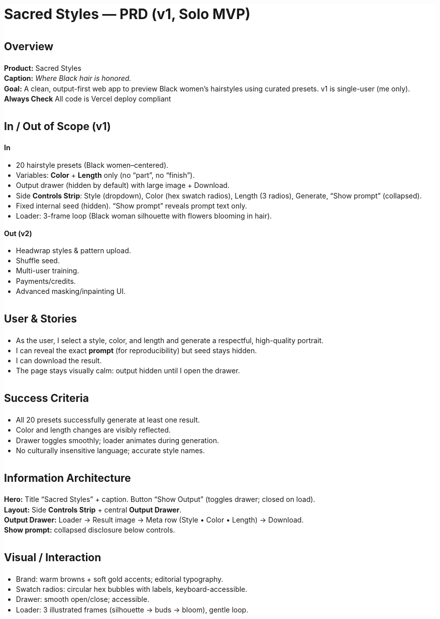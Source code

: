 # Sacred Styles — PRD (v1, Solo MVP)

## Overview
**Product:** Sacred Styles  
**Caption:** *Where Black hair is honored.*  
**Goal:** A clean, output-first web app to preview Black women’s hairstyles using curated presets. v1 is single-user (me only).
**Always Check** All code is Vercel deploy compliant

## In / Out of Scope (v1)
**In**
- 20 hairstyle presets (Black women–centered).
- Variables: **Color** + **Length** only (no “part”, no “finish”).
- Output drawer (hidden by default) with large image + Download.
- Side **Controls Strip**: Style (dropdown), Color (hex swatch radios), Length (3 radios), Generate, “Show prompt” (collapsed).
- Fixed internal seed (hidden). “Show prompt” reveals prompt text only.
- Loader: 3-frame loop (Black woman silhouette with flowers blooming in hair).

**Out (v2)**
- Headwrap styles & pattern upload.
- Shuffle seed.
- Multi-user training.
- Payments/credits.
- Advanced masking/inpainting UI.

## User & Stories
- As the user, I select a style, color, and length and generate a respectful, high-quality portrait.
- I can reveal the exact **prompt** (for reproducibility) but seed stays hidden.
- I can download the result.
- The page stays visually calm: output hidden until I open the drawer.

## Success Criteria
- All 20 presets successfully generate at least one result.
- Color and length changes are visibly reflected.
- Drawer toggles smoothly; loader animates during generation.
- No culturally insensitive language; accurate style names.

## Information Architecture
**Hero:** Title “Sacred Styles” + caption. Button “Show Output” (toggles drawer; closed on load).  
**Layout:** Side **Controls Strip** + central **Output Drawer**.  
**Output Drawer:** Loader → Result image → Meta row (Style • Color • Length) → Download.  
**Show prompt:** collapsed disclosure below controls.

## Visual / Interaction
- Brand: warm browns + soft gold accents; editorial typography.
- Swatch radios: circular hex bubbles with labels, keyboard-accessible.
- Drawer: smooth open/close; accessible.
- Loader: 3 illustrated frames (silhouette → buds → bloom), gentle loop.
